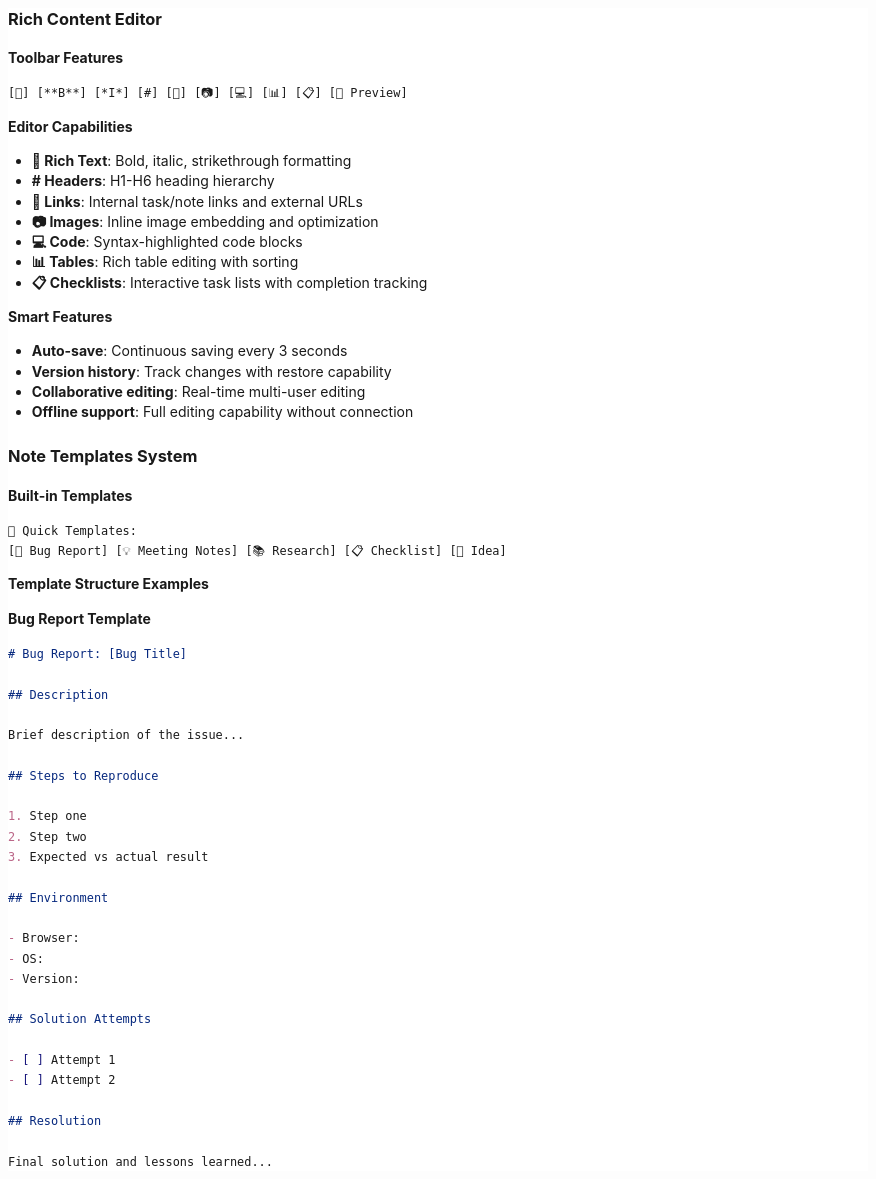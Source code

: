 ### Rich Content Editor

**Toolbar Features**

```
[📝] [**B**] [*I*] [#] [🔗] [📷] [💻] [📊] [📋] [📖 Preview]
```

**Editor Capabilities**

- **📝 Rich Text**: Bold, italic, strikethrough formatting
- **# Headers**: H1-H6 heading hierarchy
- **🔗 Links**: Internal task/note links and external URLs
- **📷 Images**: Inline image embedding and optimization
- **💻 Code**: Syntax-highlighted code blocks
- **📊 Tables**: Rich table editing with sorting
- **📋 Checklists**: Interactive task lists with completion tracking

**Smart Features**

- **Auto-save**: Continuous saving every 3 seconds
- **Version history**: Track changes with restore capability
- **Collaborative editing**: Real-time multi-user editing
- **Offline support**: Full editing capability without connection

### Note Templates System

**Built-in Templates**

```
📄 Quick Templates:
[🧪 Bug Report] [💡 Meeting Notes] [📚 Research] [📋 Checklist] [💭 Idea]
```

**Template Structure Examples**

**Bug Report Template**

```markdown
# Bug Report: [Bug Title]

## Description

Brief description of the issue...

## Steps to Reproduce

1. Step one
2. Step two
3. Expected vs actual result

## Environment

- Browser:
- OS:
- Version:

## Solution Attempts

- [ ] Attempt 1
- [ ] Attempt 2

## Resolution

Final solution and lessons learned...
```
